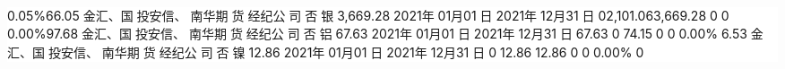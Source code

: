 0.05%66.05
金汇、国
投安信、
南华期
货
经纪公
司
否
银
3,669.28
2021年
01月01
日
2021年
12月31
日
02,101.063,669.28
0
0
0.00%97.68
金汇、国
投安信、
南华期
货
经纪公
司
否
铝
67.63
2021年
01月01
日
2021年
12月31
日
67.63
0
74.15
0
0
0.00%
6.53
金汇、国
投安信、
南华期
货
经纪公
司
否
镍
12.86
2021年
01月01
日
2021年
12月31
日
0
12.86
12.86
0
0
0.00%
0
